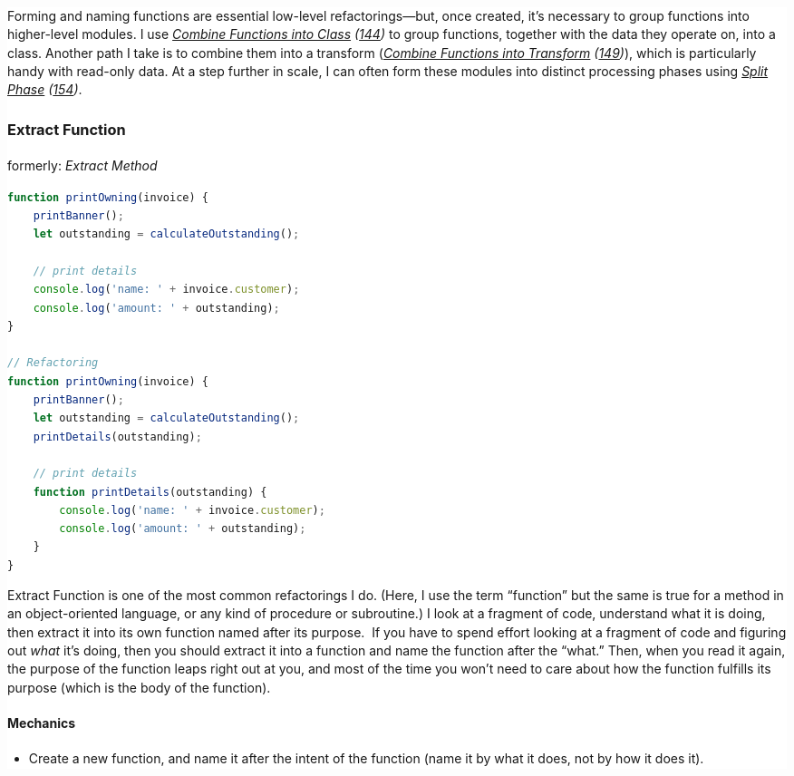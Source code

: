 Forming and naming functions are essential low-level refactorings—but, once created, it’s necessary to group functions into higher-level modules. I use _[Combine Functions into Class](https://learning.oreilly.com/library/view/refactoring-improving-the/9780134757681/ch06.xhtml#ch06lev1sec9) ([144](https://learning.oreilly.com/library/view/refactoring-improving-the/9780134757681/ch06.xhtml#page_144))_ to group functions, together with the data they operate on, into a class. Another path I take is to combine them into a transform (_[Combine Functions into Transform](https://learning.oreilly.com/library/view/refactoring-improving-the/9780134757681/ch06.xhtml#ch06lev1sec10) ([149](https://learning.oreilly.com/library/view/refactoring-improving-the/9780134757681/ch06.xhtml#page_149))_), which is particularly handy with read-only data. At a step further in scale, I can often form these modules into distinct processing phases using _[Split Phase](https://learning.oreilly.com/library/view/refactoring-improving-the/9780134757681/ch06.xhtml#ch06lev1sec11) ([154](https://learning.oreilly.com/library/view/refactoring-improving-the/9780134757681/ch06.xhtml#page_154))_.

### Extract Function
formerly: _Extract Method_

```js
function printOwning(invoice) {
	printBanner();
	let outstanding = calculateOutstanding();

	// print details
	console.log('name: ' + invoice.customer);
	console.log('amount: ' + outstanding);
}

// Refactoring
function printOwning(invoice) {
	printBanner();
	let outstanding = calculateOutstanding();
	printDetails(outstanding);

	// print details
	function printDetails(outstanding) {
		console.log('name: ' + invoice.customer);
		console.log('amount: ' + outstanding);
	}
}
```

Extract Function is one of the most common refactorings I do. (Here, I use the term “function” but the same is true for a method in an object-oriented language, or any kind of procedure or subroutine.) I look at a fragment of code, understand what it is doing, then extract it into its own function named after its purpose.
 If you have to spend effort looking at a fragment of code and figuring out _what_ it’s doing, then you should extract it into a function and name the function after the “what.” Then, when you read it again, the purpose of the function leaps right out at you, and most of the time you won’t need to care about how the function fulfills its purpose (which is the body of the function).
#### Mechanics
- Create a new function, and name it after the intent of the function (name it by what it does, not by how it does it).
    